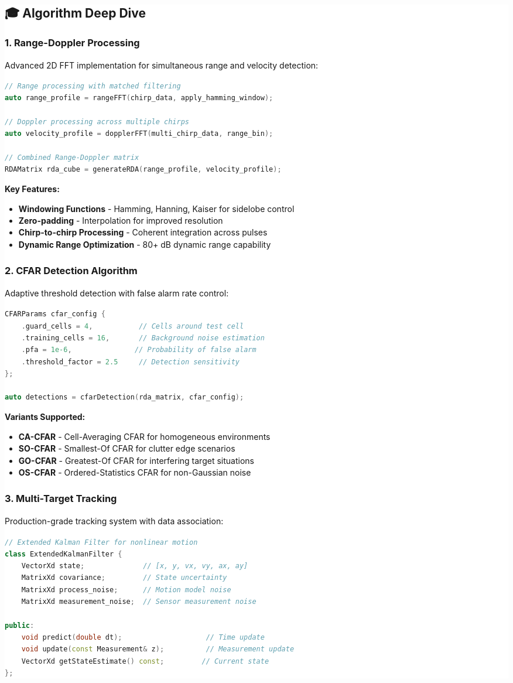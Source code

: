 
## 🎓 Algorithm Deep Dive

### 1. **Range-Doppler Processing**
Advanced 2D FFT implementation for simultaneous range and velocity detection:

```cpp
// Range processing with matched filtering
auto range_profile = rangeFFT(chirp_data, apply_hamming_window);

// Doppler processing across multiple chirps  
auto velocity_profile = dopplerFFT(multi_chirp_data, range_bin);

// Combined Range-Doppler matrix
RDAMatrix rda_cube = generateRDA(range_profile, velocity_profile);
```

**Key Features:**
- **Windowing Functions** - Hamming, Hanning, Kaiser for sidelobe control
- **Zero-padding** - Interpolation for improved resolution
- **Chirp-to-chirp Processing** - Coherent integration across pulses
- **Dynamic Range Optimization** - 80+ dB dynamic range capability

### 2. **CFAR Detection Algorithm**
Adaptive threshold detection with false alarm rate control:

```cpp
CFARParams cfar_config {
    .guard_cells = 4,           // Cells around test cell
    .training_cells = 16,       // Background noise estimation  
    .pfa = 1e-6,               // Probability of false alarm
    .threshold_factor = 2.5     // Detection sensitivity
};

auto detections = cfarDetection(rda_matrix, cfar_config);
```

**Variants Supported:**
- **CA-CFAR** - Cell-Averaging CFAR for homogeneous environments
- **SO-CFAR** - Smallest-Of CFAR for clutter edge scenarios
- **GO-CFAR** - Greatest-Of CFAR for interfering target situations
- **OS-CFAR** - Ordered-Statistics CFAR for non-Gaussian noise

### 3. **Multi-Target Tracking**
Production-grade tracking system with data association:

```cpp
// Extended Kalman Filter for nonlinear motion
class ExtendedKalmanFilter {
    VectorXd state;              // [x, y, vx, vy, ax, ay]
    MatrixXd covariance;         // State uncertainty
    MatrixXd process_noise;      // Motion model noise
    MatrixXd measurement_noise;  // Sensor measurement noise
    
public:
    void predict(double dt);                    // Time update
    void update(const Measurement& z);          // Measurement update
    VectorXd getStateEstimate() const;         // Current state
};
```
